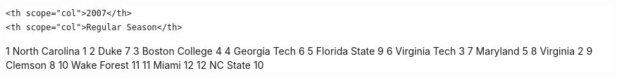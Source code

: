     <th scope="col">2007</th>
    <th scope="col">Regular Season</th>
  </tr>
  <tr>
    <td data-label="Preseason">1</td>
    <td data-label="2007">North Carolina</td>
    <td data-label="Regular Season">1</td>
  </tr>
  <tr>
    <td data-label="Preseason">2</td>
    <td data-label="2007">Duke</td>
    <td data-label="Regular Season">7</td>
  </tr>
  <tr>
    <td data-label="Preseason">3</td>
    <td data-label="2007">Boston College</td>
    <td data-label="Regular Season">4</td>
  </tr>
  <tr>
    <td data-label="Preseason">4</td>
    <td data-label="2007">Georgia Tech</td>
    <td data-label="Regular Season">6</td>
  </tr>
  <tr>
    <td data-label="Preseason">5</td>
    <td data-label="2007">Florida State</td>
    <td data-label="Regular Season">9</td>
  </tr>
  <tr>
    <td data-label="Preseason">6</td>
    <td data-label="2007">Virginia Tech</td>
    <td data-label="Regular Season">3</td>
  </tr>
  <tr>
    <td data-label="Preseason">7</td>
    <td data-label="2007">Maryland</td>
    <td data-label="Regular Season">5</td>
  </tr>
  <tr>
    <td data-label="Preseason">8</td>
    <td data-label="2007">Virginia</td>
    <td data-label="Regular Season">2</td>
  </tr>
  <tr>
    <td data-label="Preseason">9</td>
    <td data-label="2007">Clemson</td>
    <td data-label="Regular Season">8</td>
  </tr>
  <tr>
    <td data-label="Preseason">10</td>
    <td data-label="2007">Wake Forest</td>
    <td data-label="Regular Season">11</td>
  </tr>
  <tr>
    <td data-label="Preseason">11</td>
    <td data-label="2007">Miami</td>
    <td data-label="Regular Season">12</td>
  </tr>
  <tr>
    <td data-label="Preseason">12</td>
    <td data-label="2007">NC State</td>
    <td data-label="Regular Season">10</td>
  </tr>
</table>